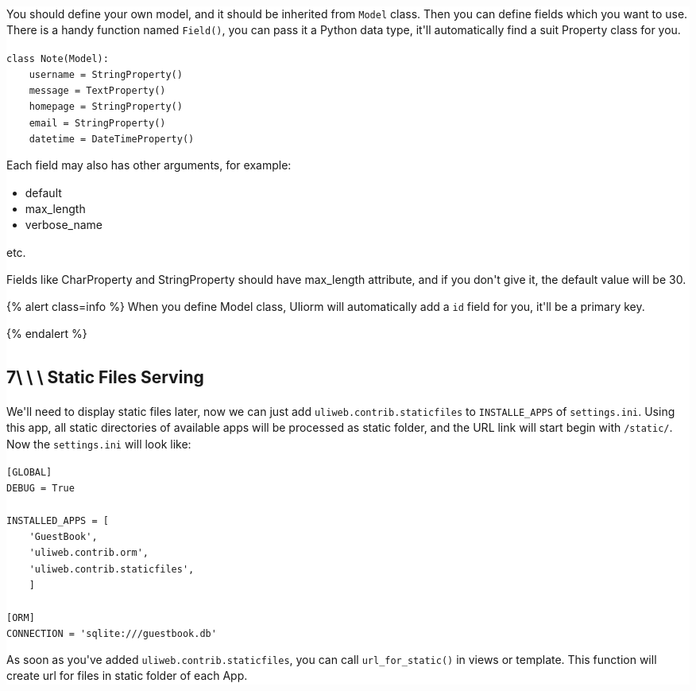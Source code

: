 You should define your own model, and it should be inherited from `Model` class.
Then you can define fields which you want to use. There is a handy function named
`Field()`, you can pass it a Python data type, it'll automatically find a suit
Property class for you.


```
class Note(Model):
    username = StringProperty()
    message = TextProperty()
    homepage = StringProperty()
    email = StringProperty()
    datetime = DateTimeProperty()
```

Each field may also has other arguments, for example:


* default
* max_length
* verbose_name

etc.

Fields like CharProperty and StringProperty should have max_length attribute, and
if you don't give it, the default value will be 30.


{% alert class=info %}
When you define Model class, Uliorm will automatically add a `id` field for
you, it'll be a primary key.

{% endalert %}


## 7\ \ \ Static Files Serving

We'll need to display static files later, now we can just add `uliweb.contrib.staticfiles`
to `INSTALLE_APPS` of `settings.ini`. Using this app, all static directories of
available apps will be processed as static folder, and the URL link will start
begin with `/static/`. Now the `settings.ini` will look like:


```
[GLOBAL]
DEBUG = True

INSTALLED_APPS = [
    'GuestBook',
    'uliweb.contrib.orm',
    'uliweb.contrib.staticfiles',
    ]

[ORM]
CONNECTION = 'sqlite:///guestbook.db'
```

As soon as you've added `uliweb.contrib.staticfiles`, you can call `url_for_static()`
in views or template. This function will create url for files in static folder of
each App.

